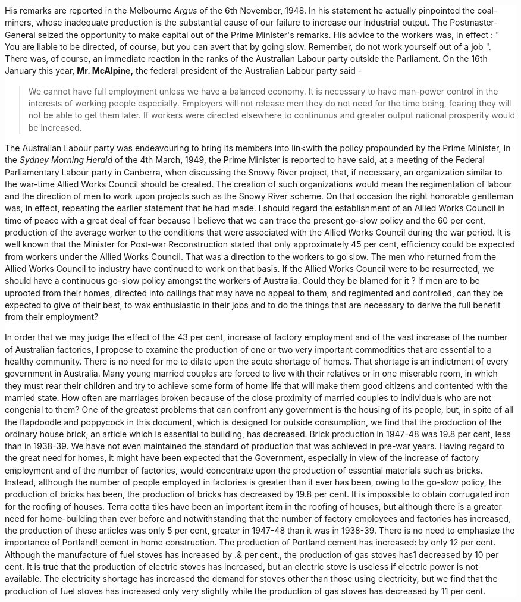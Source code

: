 His remarks are reported in the Melbourne  *Argus*  of the 6th November, 1948. In his statement he actually pinpointed the coal-miners, whose inadequate production is the substantial cause of our failure to increase our industrial output. The Postmaster-General seized the opportunity to make capital out of the Prime Minister's remarks.  His  advice to the workers was, in effect : " You are liable to be directed, of course, but you can avert that by going slow. Remember, do not work yourself out of a job ". There was, of course, an immediate reaction in the ranks of the Australian Labour party outside the Parliament. On the 16th January this year,  **Mr. McAlpine,**  the federal  president  of the Australian Labour party said - 

  >We cannot have full employment unless we have a balanced economy. It is necessary to have man-power control in the interests of working people especially. Employers will not release men they do not need for the time being, fearing they will not be able to get them later. If workers were directed elsewhere to continuous and greater output national prosperity would be increased. 

The Australian Labour party was endeavouring to bring its members into lin&lt;with the policy propounded by the Prime Minister, In the  *Sydney Morning Herald*  of the 4th March, 1949, the Prime Minister is reported to have said, at a meeting of the Federal Parliamentary Labour party in Canberra, when discussing the Snowy River project, that, if necessary, an organization similar to the war-time Allied Works Council should be created. The creation of such organizations would mean the regimentation of labour and the direction of men to work upon projects such as the Snowy River scheme. On that occasion the right honorable gentleman was, in effect, repeating the earlier statement that he had made. I should regard the establishment of an Allied Works Council in time of peace with a great deal of fear because I believe that we can trace the present go-slow policy and the 60 per cent, production of the average worker to the conditions that were associated with the Allied Works Council during the war period. It is well known  that the Minister for Post-war Reconstruction stated that only approximately 45 per cent, efficiency could be expected from workers under the Allied Works Council. That was a direction to the workers to go slow. The men who returned from the Allied Works Council to industry have continued to work on that basis. If the Allied Works Council were to be resurrected, we should have a continuous go-slow policy amongst the workers of Australia. Could they be blamed for it ? If men are to be uprooted from their homes, directed into callings that may have no appeal to them, and regimented and controlled, can they be expected to give of their best, to wax enthusiastic in their jobs and to do the things that are necessary to derive the full benefit from their employment? 

In order that we may judge the effect of the 43 per cent, increase of factory employment and of the vast increase of the number of Australian factories, I propose to examine the production of one or two very important commodities that are essential to a healthy community. There is no need for me to dilate upon the acute shortage of homes. That shortage is an indictment of every government in Australia. Many young married couples are forced to live with their relatives or in one miserable room, in which they must rear their children and try to achieve some form of home life that will make them good citizens and contented with the married state. How often are marriages broken because of the close proximity of married couples to individuals who are not congenial to them? One of the greatest problems that can confront any government is the housing of its people, but, in spite of all the flapdoodle and poppycock in this document, which is designed for outside consumption, we find that the production of the ordinary house brick, an article which is essential to building, has decreased. Brick production in 1947-48 was 19.8 per cent, less than in 1938-39. We have not even maintained the standard of production that was achieved in pre-war years. Having regard to the great need for homes, it might have been expected that the Government, especially in view of the increase of factory employment and of the number of factories, would concentrate upon the production of essential materials such as bricks. Instead, although the number of people employed in factories is greater than it ever has been, owing to the go-slow policy, the production of bricks has been, the production of bricks has decreased by 19.8 per cent. It is impossible to obtain corrugated iron for the roofing of houses. Terra cotta tiles have been an important item in the roofing of houses, but although there is a greater need for home-building than ever before and notwithstanding that the number of factory employees and factories has increased, the production of these articles was only 5 per cent, greater in 1947-48 than it was in 1938-39. There is no need to emphasize the importance of Portland! cement in home construction. The production of Portland cement has increased: by only 12 per cent. Although the manufacture of fuel stoves has increased by .&amp; per cent., the production of gas stoves has1 decreased by 10 per cent. It is true that the production of electric stoves has increased, but an electric stove is useless if electric power is not available. The electricity shortage has increased the demand for stoves other than those using electricity, but we find that the production of fuel stoves has increased only very slightly while the production of gas stoves has decreased by 11 per cent. 
